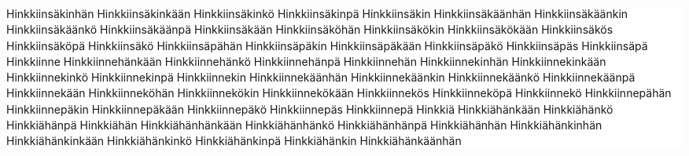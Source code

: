 Hinkkiinsäkinhän
Hinkkiinsäkinkään
Hinkkiinsäkinkö
Hinkkiinsäkinpä
Hinkkiinsäkin
Hinkkiinsäkäänhän
Hinkkiinsäkäänkin
Hinkkiinsäkäänkö
Hinkkiinsäkäänpä
Hinkkiinsäkään
Hinkkiinsäköhän
Hinkkiinsäkökin
Hinkkiinsäkökään
Hinkkiinsäkös
Hinkkiinsäköpä
Hinkkiinsäkö
Hinkkiinsäpähän
Hinkkiinsäpäkin
Hinkkiinsäpäkään
Hinkkiinsäpäkö
Hinkkiinsäpäs
Hinkkiinsäpä
Hinkkiinne
Hinkkiinnehänkään
Hinkkiinnehänkö
Hinkkiinnehänpä
Hinkkiinnehän
Hinkkiinnekinhän
Hinkkiinnekinkään
Hinkkiinnekinkö
Hinkkiinnekinpä
Hinkkiinnekin
Hinkkiinnekäänhän
Hinkkiinnekäänkin
Hinkkiinnekäänkö
Hinkkiinnekäänpä
Hinkkiinnekään
Hinkkiinneköhän
Hinkkiinnekökin
Hinkkiinnekökään
Hinkkiinnekös
Hinkkiinneköpä
Hinkkiinnekö
Hinkkiinnepähän
Hinkkiinnepäkin
Hinkkiinnepäkään
Hinkkiinnepäkö
Hinkkiinnepäs
Hinkkiinnepä
Hinkkiä
Hinkkiähänkään
Hinkkiähänkö
Hinkkiähänpä
Hinkkiähän
Hinkkiähänhänkään
Hinkkiähänhänkö
Hinkkiähänhänpä
Hinkkiähänhän
Hinkkiähänkinhän
Hinkkiähänkinkään
Hinkkiähänkinkö
Hinkkiähänkinpä
Hinkkiähänkin
Hinkkiähänkäänhän